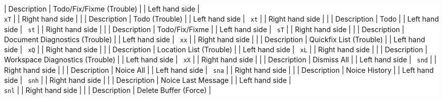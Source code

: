 | Description | Todo/Fix/Fixme (Trouble) |
| Left hand side | <code> xT</code> |
| Right hand side | |
| Description | Todo (Trouble) |
| Left hand side | <code> xt</code> |
| Right hand side | |
| Description | Todo |
| Left hand side | <code> st</code> |
| Right hand side | |
| Description | Todo/Fix/Fixme |
| Left hand side | <code> sT</code> |
| Right hand side | |
| Description | Document Diagnostics (Trouble) |
| Left hand side | <code> xx</code> |
| Right hand side | |
| Description | Quickfix List (Trouble) |
| Left hand side | <code> xQ</code> |
| Right hand side | |
| Description | Location List (Trouble) |
| Left hand side | <code> xL</code> |
| Right hand side | |
| Description | Workspace Diagnostics (Trouble) |
| Left hand side | <code> xX</code> |
| Right hand side | |
| Description | Dismiss All |
| Left hand side | <code> snd</code> |
| Right hand side | |
| Description | Noice All |
| Left hand side | <code> sna</code> |
| Right hand side | |
| Description | Noice History |
| Left hand side | <code> snh</code> |
| Right hand side | |
| Description | Noice Last Message |
| Left hand side | <code> snl</code> |
| Right hand side | |
| Description | Delete Buffer (Force) |